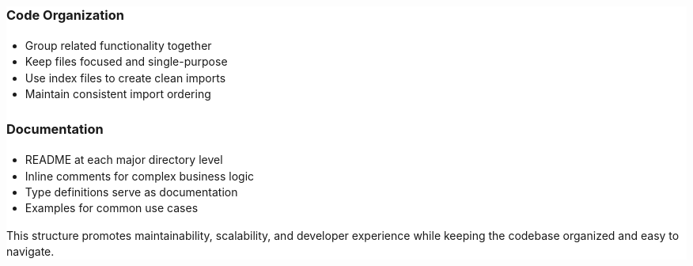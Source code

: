 ### Code Organization
- Group related functionality together
- Keep files focused and single-purpose
- Use index files to create clean imports
- Maintain consistent import ordering

### Documentation
- README at each major directory level
- Inline comments for complex business logic
- Type definitions serve as documentation
- Examples for common use cases

This structure promotes maintainability, scalability, and developer experience while keeping the codebase organized and easy to navigate.
